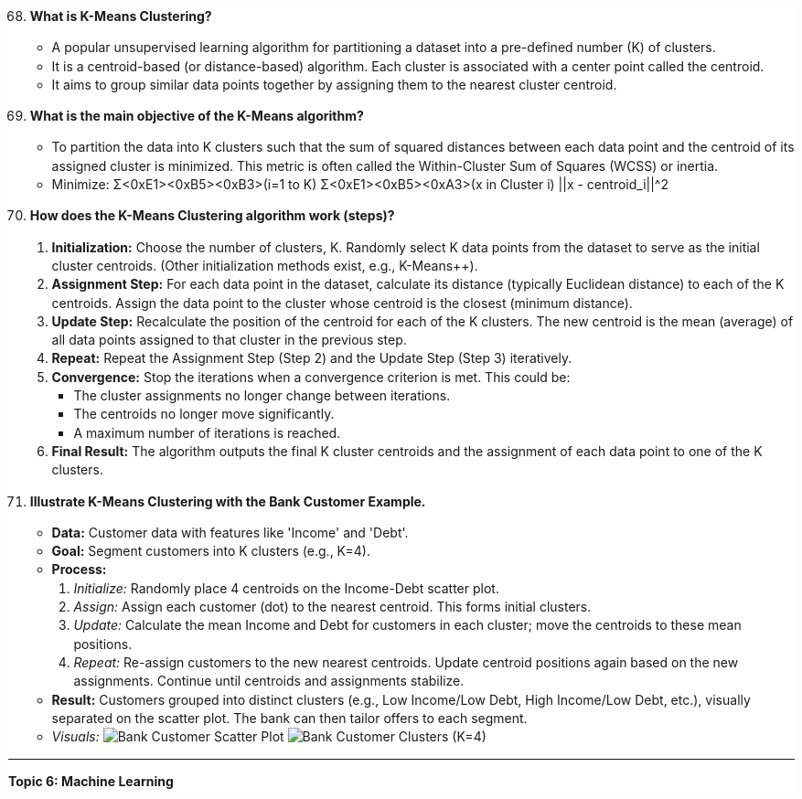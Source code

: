 68. **What is K-Means Clustering?**
    *   A popular unsupervised learning algorithm for partitioning a dataset into a pre-defined number (K) of clusters.
    *   It is a centroid-based (or distance-based) algorithm. Each cluster is associated with a center point called the centroid.
    *   It aims to group similar data points together by assigning them to the nearest cluster centroid.

69. **What is the main objective of the K-Means algorithm?**
    *   To partition the data into K clusters such that the sum of squared distances between each data point and the centroid of its assigned cluster is minimized. This metric is often called the Within-Cluster Sum of Squares (WCSS) or inertia.
    *   Minimize: Σ<0xE1><0xB5><0xB3>(i=1 to K) Σ<0xE1><0xB5><0xA3>(x in Cluster i) ||x - centroid_i||^2

70. **How does the K-Means Clustering algorithm work (steps)?**
    1.  **Initialization:** Choose the number of clusters, K. Randomly select K data points from the dataset to serve as the initial cluster centroids. (Other initialization methods exist, e.g., K-Means++).
    2.  **Assignment Step:** For each data point in the dataset, calculate its distance (typically Euclidean distance) to each of the K centroids. Assign the data point to the cluster whose centroid is the closest (minimum distance).
    3.  **Update Step:** Recalculate the position of the centroid for each of the K clusters. The new centroid is the mean (average) of all data points assigned to that cluster in the previous step.
    4.  **Repeat:** Repeat the Assignment Step (Step 2) and the Update Step (Step 3) iteratively.
    5.  **Convergence:** Stop the iterations when a convergence criterion is met. This could be:
        *   The cluster assignments no longer change between iterations.
        *   The centroids no longer move significantly.
        *   A maximum number of iterations is reached.
    6.  **Final Result:** The algorithm outputs the final K cluster centroids and the assignment of each data point to one of the K clusters.

71. **Illustrate K-Means Clustering with the Bank Customer Example.**
    *   **Data:** Customer data with features like 'Income' and 'Debt'.
    *   **Goal:** Segment customers into K clusters (e.g., K=4).
    *   **Process:**
        1.  *Initialize:* Randomly place 4 centroids on the Income-Debt scatter plot.
        2.  *Assign:* Assign each customer (dot) to the nearest centroid. This forms initial clusters.
        3.  *Update:* Calculate the mean Income and Debt for customers in each cluster; move the centroids to these mean positions.
        4.  *Repeat:* Re-assign customers to the new nearest centroids. Update centroid positions again based on the new assignments. Continue until centroids and assignments stabilize.
    *   **Result:** Customers grouped into distinct clusters (e.g., Low Income/Low Debt, High Income/Low Debt, etc.), visually separated on the scatter plot. The bank can then tailor offers to each segment.
    *   *Visuals:*
        ![Bank Customer Scatter Plot](image_placeholder_bank_scatter.png)
        ![Bank Customer Clusters (K=4)](image_placeholder_bank_clusters.png)

***

**Topic 6: Machine Learning**
